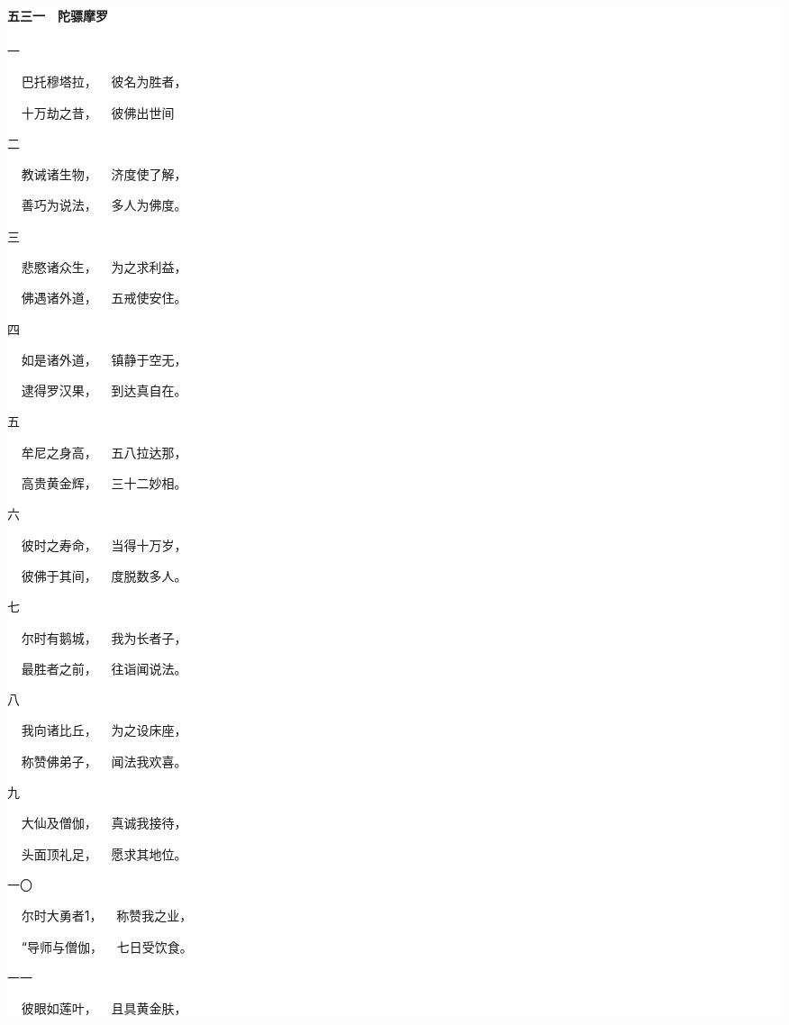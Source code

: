 #### 五三一　陀骠摩罗

一

&nbsp;&nbsp;&nbsp;&nbsp;巴托穆塔拉，&nbsp;&nbsp;&nbsp;&nbsp;彼名为胜者，

&nbsp;&nbsp;&nbsp;&nbsp;十万劫之昔，&nbsp;&nbsp;&nbsp;&nbsp;彼佛出世间

二

&nbsp;&nbsp;&nbsp;&nbsp;教诫诸生物，&nbsp;&nbsp;&nbsp;&nbsp;济度使了解，

&nbsp;&nbsp;&nbsp;&nbsp;善巧为说法，&nbsp;&nbsp;&nbsp;&nbsp;多人为佛度。

三

&nbsp;&nbsp;&nbsp;&nbsp;悲愍诸众生，&nbsp;&nbsp;&nbsp;&nbsp;为之求利益，

&nbsp;&nbsp;&nbsp;&nbsp;佛遇诸外道，&nbsp;&nbsp;&nbsp;&nbsp;五戒使安住。

四

&nbsp;&nbsp;&nbsp;&nbsp;如是诸外道，&nbsp;&nbsp;&nbsp;&nbsp;镇静于空无，

&nbsp;&nbsp;&nbsp;&nbsp;逮得罗汉果，&nbsp;&nbsp;&nbsp;&nbsp;到达真自在。

五

&nbsp;&nbsp;&nbsp;&nbsp;牟尼之身高，&nbsp;&nbsp;&nbsp;&nbsp;五八拉达那，

&nbsp;&nbsp;&nbsp;&nbsp;高贵黄金辉，&nbsp;&nbsp;&nbsp;&nbsp;三十二妙相。

六

&nbsp;&nbsp;&nbsp;&nbsp;彼时之寿命，&nbsp;&nbsp;&nbsp;&nbsp;当得十万岁，

&nbsp;&nbsp;&nbsp;&nbsp;彼佛于其间，&nbsp;&nbsp;&nbsp;&nbsp;度脱数多人。

七

&nbsp;&nbsp;&nbsp;&nbsp;尔时有鹅城，&nbsp;&nbsp;&nbsp;&nbsp;我为长者子，

&nbsp;&nbsp;&nbsp;&nbsp;最胜者之前，&nbsp;&nbsp;&nbsp;&nbsp;往诣闻说法。

八

&nbsp;&nbsp;&nbsp;&nbsp;我向诸比丘，&nbsp;&nbsp;&nbsp;&nbsp;为之设床座，

&nbsp;&nbsp;&nbsp;&nbsp;称赞佛弟子，&nbsp;&nbsp;&nbsp;&nbsp;闻法我欢喜。

九

&nbsp;&nbsp;&nbsp;&nbsp;大仙及僧伽，&nbsp;&nbsp;&nbsp;&nbsp;真诚我接待，

&nbsp;&nbsp;&nbsp;&nbsp;头面顶礼足，&nbsp;&nbsp;&nbsp;&nbsp;愿求其地位。

一〇

&nbsp;&nbsp;&nbsp;&nbsp;尔时大勇者1，&nbsp;&nbsp;&nbsp;&nbsp;称赞我之业，

&nbsp;&nbsp;&nbsp;&nbsp;“导师与僧伽，&nbsp;&nbsp;&nbsp;&nbsp;七日受饮食。

一一

&nbsp;&nbsp;&nbsp;&nbsp;彼眼如莲叶，&nbsp;&nbsp;&nbsp;&nbsp;且具黄金肤，
